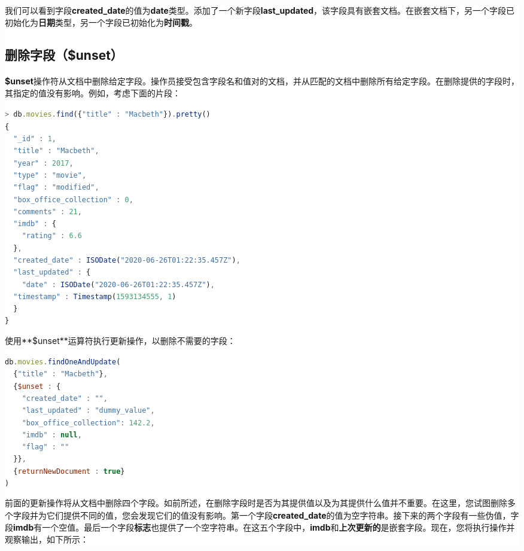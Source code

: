 我们可以看到字段**created_date**的值为**date**类型。添加了一个新字段**last_updated**，该字段具有嵌套文档。在嵌套文档下，另一个字段已初始化为**日期**类型，另一个字段已初始化为**时间戳**。

## 删除字段（$unset）

**$unset**操作符从文档中删除给定字段。操作员接受包含字段名和值对的文档，并从匹配的文档中删除所有给定字段。在删除提供的字段时，其指定的值没有影响。例如，考虑下面的片段：

```js
> db.movies.find({"title" : "Macbeth"}).pretty()
{
  "_id" : 1,
  "title" : "Macbeth",
  "year" : 2017,
  "type" : "movie",
  "flag" : "modified",
  "box_office_collection" : 0,
  "comments" : 21,
  "imdb" : {
    "rating" : 6.6
  },
  "created_date" : ISODate("2020-06-26T01:22:35.457Z"),
  "last_updated" : {
    "date" : ISODate("2020-06-26T01:22:35.457Z"),
  "timestamp" : Timestamp(1593134555, 1)
  }
}
```

使用**$unset**运算符执行更新操作，以删除不需要的字段：

```js
db.movies.findOneAndUpdate(
  {"title" : "Macbeth"},
  {$unset : {
    "created_date" : "", 
    "last_updated" : "dummy_value",
    "box_office_collection": 142.2,
    "imdb" : null,
    "flag" : ""
  }},
  {returnNewDocument : true}
)
```

前面的更新操作将从文档中删除四个字段。如前所述，在删除字段时是否为其提供值以及为其提供什么值并不重要。在这里，您试图删除多个字段并为它们提供不同的值，您会发现它们的值没有影响。第一个字段**created_date**的值为空字符串。接下来的两个字段有一些伪值，字段**imdb**有一个空值。最后一个字段**标志**也提供了一个空字符串。在这五个字段中，**imdb**和**上次更新的**是嵌套字段。现在，您将执行操作并观察输出，如下所示：
